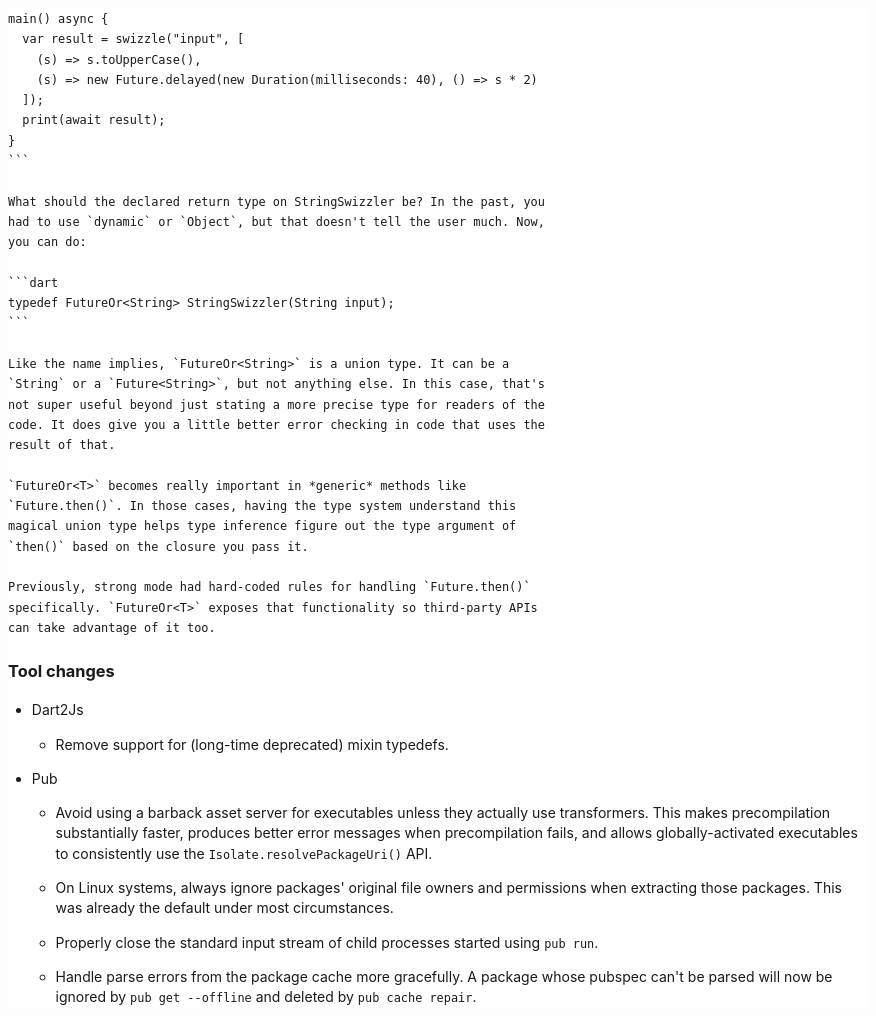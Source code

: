     main() async {
      var result = swizzle("input", [
        (s) => s.toUpperCase(),
        (s) => new Future.delayed(new Duration(milliseconds: 40), () => s * 2)
      ]);
      print(await result);
    }
    ```

    What should the declared return type on StringSwizzler be? In the past, you
    had to use `dynamic` or `Object`, but that doesn't tell the user much. Now,
    you can do:

    ```dart
    typedef FutureOr<String> StringSwizzler(String input);
    ```

    Like the name implies, `FutureOr<String>` is a union type. It can be a
    `String` or a `Future<String>`, but not anything else. In this case, that's
    not super useful beyond just stating a more precise type for readers of the
    code. It does give you a little better error checking in code that uses the
    result of that.

    `FutureOr<T>` becomes really important in *generic* methods like
    `Future.then()`. In those cases, having the type system understand this
    magical union type helps type inference figure out the type argument of
    `then()` based on the closure you pass it.

    Previously, strong mode had hard-coded rules for handling `Future.then()`
    specifically. `FutureOr<T>` exposes that functionality so third-party APIs
    can take advantage of it too.

### Tool changes

* Dart2Js

  * Remove support for (long-time deprecated) mixin typedefs.

* Pub

  * Avoid using a barback asset server for executables unless they actually use
    transformers. This makes precompilation substantially faster, produces
    better error messages when precompilation fails, and allows
    globally-activated executables to consistently use the
    `Isolate.resolvePackageUri()` API.

  * On Linux systems, always ignore packages' original file owners and
    permissions when extracting those packages. This was already the default
    under most circumstances.

  * Properly close the standard input stream of child processes started using
    `pub run`.

  * Handle parse errors from the package cache more gracefully. A package whose
    pubspec can't be parsed will now be ignored by `pub get --offline` and
    deleted by `pub cache repair`.
